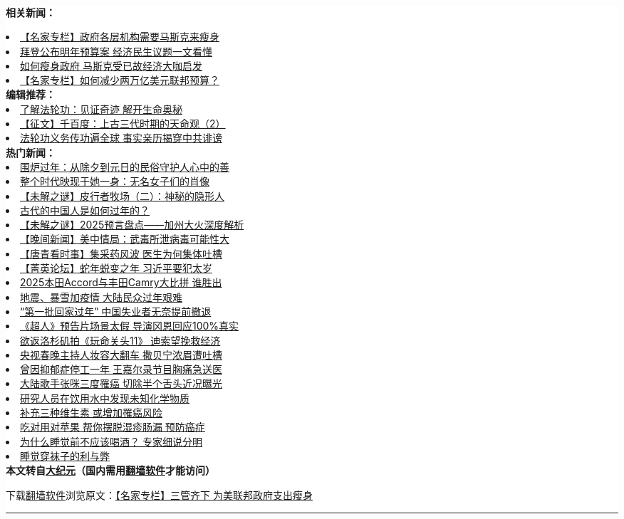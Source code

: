 <strong>相关新闻：</strong>
<li><a href="https://github.com/1992513/djy/blob/master/gb/23/3/9/n13946581.md#1">【名家专栏】政府各层机构需要马斯克来瘦身</a></li>
<li><a href="https://github.com/1992513/djy/blob/master/gb/24/3/11/n14200139.md#1">拜登公布明年预算案 经济民生议题一文看懂</a></li>
<li><a href="https://github.com/1992513/djy/blob/master/gb/24/11/21/n14375638.md#1">如何瘦身政府 马斯克受已故经济大咖启发</a></li>
<li><a href="https://github.com/1992513/djy/blob/master/gb/24/11/27/n14379874.md#1">【名家专栏】如何减少两万亿美元联邦预算？</a></li>
<strong>编辑推荐：</strong>
<li><a href="https://github.com/1992513/djy/blob/master/gb/20/3/7/n11922778.md?dfh#1" target="_blank">了解法轮功：见证奇迹 解开生命奥秘</a></li><li><a href="https://github.com/1992513/djy/blob/master/gb/19/3/22/n11132788.md#1" target="_blank">【征文】千百度：上古三代时期的天命观（2）</a></li><li><a href="https://github.com/1992513/djy/blob/master/gb/18/7/22/n10581061.md#1" target="_blank">法轮功义务传功遍全球 事实亲历揭穿中共诽谤</a></li>
<strong>热门新闻：</strong>
<li><a href="https://github.com/1992513/djy/blob/master/gb/24/2/5/n14174106.md#1">围炉过年：从除夕到元日的民俗守护人心中的善</a></li>
<li><a href="https://github.com/1992513/djy/blob/master/gb/25/1/21/n14418840.md#1">整个时代映现于她一身：无名女子们的肖像</a></li>
<li><a href="https://github.com/1992513/djy/blob/master/gb/25/1/24/n14421709.md#1">【未解之谜】皮行者牧场（二）：神秘的隐形人</a></li>
<li><a href="https://github.com/1992513/djy/blob/master/gb/25/1/5/n14406436.md#1">古代的中国人是如何过年的？</a></li>
<li><a href="https://github.com/1992513/djy/blob/master/gb/25/1/27/n14422898.md#1">【未解之谜】2025预言盘点——加州大火深度解析</a></li>
<li><a href="https://github.com/1992513/djy/blob/master/gb/25/1/27/n14423530.md#1">【晚间新闻】美中情局：武毒所泄病毒可能性大</a></li>
<li><a href="https://github.com/1992513/djy/blob/master/gb/25/1/28/n14424277.md#1">【唐青看时事】集采药风波 医生为何集体吐槽</a></li>
<li><a href="https://github.com/1992513/djy/blob/master/gb/25/1/28/n14424337.md#1">【菁英论坛】蛇年蜕变之年 习近平要犯太岁</a></li>
<li><a href="https://github.com/1992513/djy/blob/master/gb/25/1/23/n14420911.md#1">2025本田Accord与丰田Camry大比拼 谁胜出</a></li>
<li><a href="https://github.com/1992513/djy/blob/master/gb/25/1/26/n14422743.md#1">地震、暴雪加疫情 大陆民众过年艰难</a></li>
<li><a href="https://github.com/1992513/djy/blob/master/gb/25/1/27/n14423089.md#1">“第一批回家过年” 中国失业者无奈提前撤退</a></li>
<li><a href="https://github.com/1992513/djy/blob/master/gb/25/1/28/n14424024.md#1">《超人》预告片场景太假 导演冈恩回应100%真实</a></li>
<li><a href="https://github.com/1992513/djy/blob/master/gb/25/1/27/n14423689.md#1">欲返洛杉矶拍《玩命关头11》 迪索望挽救经济</a></li>
<li><a href="https://github.com/1992513/djy/blob/master/gb/25/1/28/n14424273.md#1">央视春晚主持人妆容大翻车 撒贝宁浓眉遭吐槽</a></li>
<li><a href="https://github.com/1992513/djy/blob/master/gb/25/1/27/n14423585.md#1">曾因抑郁症停工一年 王嘉尔录节目胸痛急送医</a></li>
<li><a href="https://github.com/1992513/djy/blob/master/gb/25/1/27/n14423648.md#1">大陆歌手张咪三度罹癌 切除半个舌头近况曝光</a></li>
<li><a href="https://github.com/1992513/djy/blob/master/gb/25/1/26/n14422307.md#1">研究人员在饮用水中发现未知化学物质</a></li>
<li><a href="https://github.com/1992513/djy/blob/master/gb/25/1/23/n14420263.md#1">补充三种维生素  或增加罹癌风险</a></li>
<li><a href="https://github.com/1992513/djy/blob/master/gb/25/1/22/n14419324.md#1">吃对用对苹果 帮你摆脱湿疹肠漏 预防癌症</a></li>
<li><a href="https://github.com/1992513/djy/blob/master/gb/25/1/26/n14422426.md#1">为什么睡觉前不应该喝酒？ 专家细说分明</a></li>
<li><a href="https://github.com/1992513/djy/blob/master/gb/25/1/26/n14422219.md#1">睡觉穿袜子的利与弊</a></li>
<strong>本文转自<a href="https://www.epochtimes.com">大纪元</a>（国内需用<a href="https://github.com/1992513/www/blob/master/README.md#8">翻墙软件</a>才能访问）</strong><p>下载<a href="https://github.com/1992513/www/blob/master/README.md#8">翻墙软件</a>浏览原文：<a href="https://www.epochtimes.com/gb/25/1/28/n14424127.htm">【名家专栏】三管齐下 为美联邦政府支出瘦身</a></p><hr>